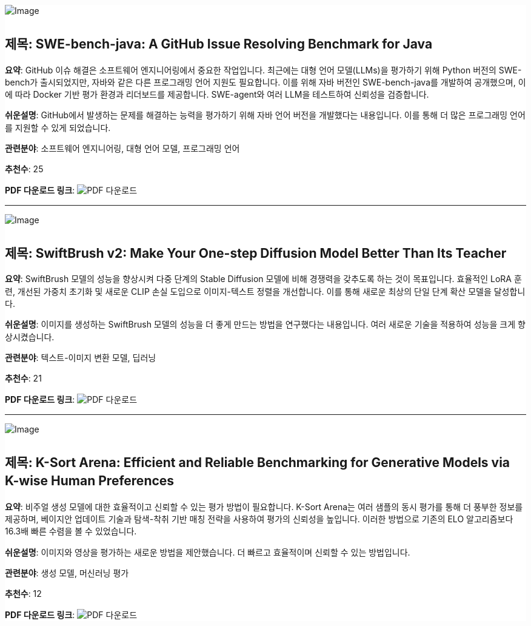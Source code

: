 ![Image](https://cdn-thumbnails.huggingface.co/social-thumbnails/papers/2408.14354.png)
## 제목: **SWE-bench-java: A GitHub Issue Resolving Benchmark for Java**
**요약**:
GitHub 이슈 해결은 소프트웨어 엔지니어링에서 중요한 작업입니다. 최근에는 대형 언어 모델(LLMs)을 평가하기 위해 Python 버전의 SWE-bench가 출시되었지만, 자바와 같은 다른 프로그래밍 언어 지원도 필요합니다. 이를 위해 자바 버전인 SWE-bench-java를 개발하여 공개했으며, 이에 따라 Docker 기반 평가 환경과 리더보드를 제공합니다. SWE-agent와 여러 LLM을 테스트하여 신뢰성을 검증합니다.

**쉬운설명**: 
GitHub에서 발생하는 문제를 해결하는 능력을 평가하기 위해 자바 언어 버전을 개발했다는 내용입니다. 이를 통해 더 많은 프로그래밍 언어를 지원할 수 있게 되었습니다.

**관련분야**: 소프트웨어 엔지니어링, 대형 언어 모델, 프로그래밍 언어

**추천수**: 25

**PDF 다운로드 링크**: ![PDF 다운로드](https://arxiv.org/pdf/2408.14354)


---

![Image](https://cdn-thumbnails.huggingface.co/social-thumbnails/papers/2408.14176.png)
## 제목: **SwiftBrush v2: Make Your One-step Diffusion Model Better Than Its Teacher**
**요약**:
SwiftBrush 모델의 성능을 향상시켜 다중 단계의 Stable Diffusion 모델에 비해 경쟁력을 갖추도록 하는 것이 목표입니다. 효율적인 LoRA 훈련, 개선된 가중치 초기화 및 새로운 CLIP 손실 도입으로 이미지-텍스트 정렬을 개선합니다. 이를 통해 새로운 최상의 단일 단계 확산 모델을 달성합니다.

**쉬운설명**: 
이미지를 생성하는 SwiftBrush 모델의 성능을 더 좋게 만드는 방법을 연구했다는 내용입니다. 여러 새로운 기술을 적용하여 성능을 크게 향상시켰습니다.

**관련분야**: 텍스트-이미지 변환 모델, 딥러닝

**추천수**: 21

**PDF 다운로드 링크**: ![PDF 다운로드](https://arxiv.org/pdf/2408.14176)


---

![Image](https://cdn-thumbnails.huggingface.co/social-thumbnails/papers/2408.14468.png)
## 제목: **K-Sort Arena: Efficient and Reliable Benchmarking for Generative Models via K-wise Human Preferences**
**요약**:
비주얼 생성 모델에 대한 효율적이고 신뢰할 수 있는 평가 방법이 필요합니다. K-Sort Arena는 여러 샘플의 동시 평가를 통해 더 풍부한 정보를 제공하며, 베이지안 업데이트 기술과 탐색-착취 기반 매칭 전략을 사용하여 평가의 신뢰성을 높입니다. 이러한 방법으로 기존의 ELO 알고리즘보다 16.3배 빠른 수렴을 볼 수 있었습니다.

**쉬운설명**: 
이미지와 영상을 평가하는 새로운 방법을 제안했습니다. 더 빠르고 효율적이며 신뢰할 수 있는 방법입니다.

**관련분야**: 생성 모델, 머신러닝 평가

**추천수**: 12

**PDF 다운로드 링크**: ![PDF 다운로드](https://arxiv.org/pdf/2408.14468)
